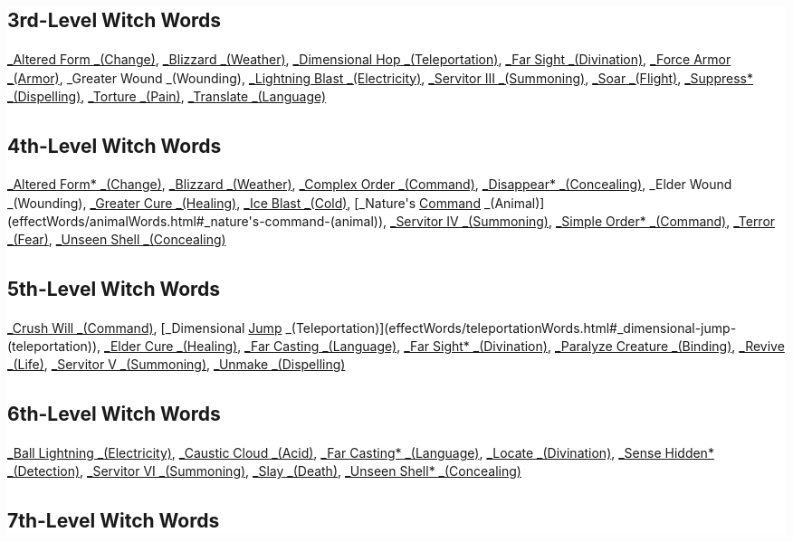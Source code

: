 ## 3rd-Level Witch Words

[_Altered Form _(Change)](effectWords/changeWords.html#_altered-form-(change)), [_Blizzard _(Weather)](effectWords/weatherWords.html#_blizzard-(weather)), [_Dimensional Hop _(Teleportation)](effectWords/teleportationWords.html#_dimensional-hop-(teleportation)), [_Far Sight _(Divination)](effectWords/divinationWords.html#_far-sight-(divination)), [_Force Armor _(Armor)](effectWords/armorWords.html#_force-armor-(armor)), _Greater Wound _(Wounding), [_Lightning Blast _(Electricity)](effectWords/electricityWords.html#_lightning-blast-(electricity)), [_Servitor III _(Summoning)](effectWords/summoningWords.html#_servitor-iii-(summoning)), [_Soar _(Flight)](effectWords/flightWords.html#_soar-(flight)), [_Suppress\* _(Dispelling)](effectWords/dispellingWords.html#_suppress-(dispelling)), [_Torture _(Pain)](effectWords/painWords.html#_torture-(pain)), [_Translate _(Language)](effectWords/languageWords.html#_translate-(language))

## 4th-Level Witch Words

[_Altered Form\* _(Change)](effectWords/changeWords.html#_altered-form-(change)), [_Blizzard _(Weather)](effectWords/weatherWords.html#_blizzard-(weather)), [_Complex Order _(Command)](effectWords/commandWords.html#_complex-order-(command)), [_Disappear\* _(Concealing)](effectWords/concealingWords.html#_disappear-(concealing)), _Elder Wound _(Wounding), [_Greater Cure _(Healing)](effectWords/healingWords.html#_greater-cure-(healing)), [_Ice Blast _(Cold)](effectWords/coldWords.html#_ice-blast-(cold)), [_Nature's [Command](/pathfinderRPG/prd/spells/command.html#_command) _(Animal)](effectWords/animalWords.html#_nature's-command-(animal)), [_Servitor IV _(Summoning)](effectWords/summoningWords.html#_servitor-iv-(summoning)), [_Simple Order\* _(Command)](effectWords/commandWords.html#_simple-order-(command)), [_Terror _(Fear)](effectWords/fearWords.html#_terror-(fear)), [_Unseen Shell _(Concealing)](effectWords/concealingWords.html#_unseen-shell-(concealing))

## 5th-Level Witch Words

[_Crush Will _(Command)](effectWords/commandWords.html#_crush-will-(command)), [_Dimensional [Jump](/pathfinderRPG/prd/spells/jump.html#_jump) _(Teleportation)](effectWords/teleportationWords.html#_dimensional-jump-(teleportation)), [_Elder Cure _(Healing)](effectWords/healingWords.html#_elder-cure-(healing)), [_Far Casting _(Language)](effectWords/languageWords.html#_far-casting-(language)), [_Far Sight\* _(Divination)](effectWords/divinationWords.html#_far-sight-(divination)), [_Paralyze Creature _(Binding)](effectWords/bindingWords.html#_paralyze-creature-(binding)), [_Revive _(Life)](effectWords/lifeWords.html#_revive-(life)), [_Servitor V _(Summoning)](effectWords/summoningWords.html#_servitor-v-(summoning)), [_Unmake _(Dispelling)](effectWords/dispellingWords.html#_unmake-(dispelling))

## 6th-Level Witch Words

[_Ball Lightning _(Electricity)](effectWords/electricityWords.html#_ball-lightning-(electricity)), [_Caustic Cloud _(Acid)](effectWords/acidWords.html#_caustic-cloud-(acid)), [_Far Casting\* _(Language)](effectWords/languageWords.html#_far-casting-(language)), [_Locate _(Divination)](effectWords/divinationWords.html#_locate-(divination)), [_Sense Hidden\* _(Detection)](effectWords/detectionWords.html#_sense-hidden-(detection)), [_Servitor VI _(Summoning)](effectWords/summoningWords.html#_servitor-vi-(summoning)), [_Slay _(Death)](effectWords/deathWords.html#_slay-(death)), [_Unseen Shell\* _(Concealing)](effectWords/concealingWords.html#_unseen-shell-(concealing))

## 7th-Level Witch Words
